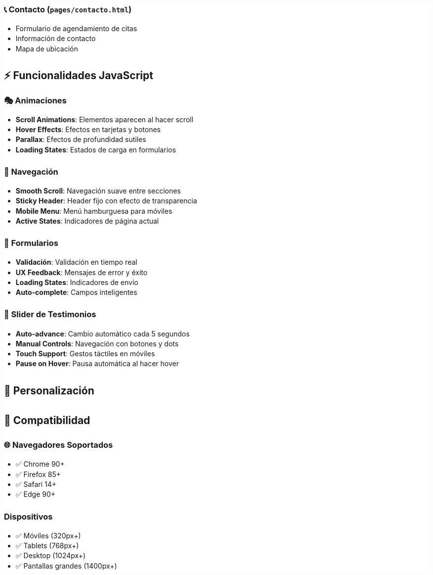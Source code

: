 ### 📞 Contacto (`pages/contacto.html`)
- Formulario de agendamiento de citas
- Información de contacto
- Mapa de ubicación


## ⚡ Funcionalidades JavaScript

### 🎭 Animaciones
- **Scroll Animations**: Elementos aparecen al hacer scroll
- **Hover Effects**: Efectos en tarjetas y botones
- **Parallax**: Efectos de profundidad sutiles
- **Loading States**: Estados de carga en formularios

### 🧭 Navegación
- **Smooth Scroll**: Navegación suave entre secciones
- **Sticky Header**: Header fijo con efecto de transparencia
- **Mobile Menu**: Menú hamburguesa para móviles
- **Active States**: Indicadores de página actual

### 📝 Formularios
- **Validación**: Validación en tiempo real
- **UX Feedback**: Mensajes de error y éxito
- **Loading States**: Indicadores de envío
- **Auto-complete**: Campos inteligentes

### 🎠 Slider de Testimonios
- **Auto-advance**: Cambio automático cada 5 segundos
- **Manual Controls**: Navegación con botones y dots
- **Touch Support**: Gestos táctiles en móviles
- **Pause on Hover**: Pausa automática al hacer hover

## 🔧 Personalización


## 📱 Compatibilidad

### 🌐 Navegadores Soportados
- ✅ Chrome 90+
- ✅ Firefox 85+
- ✅ Safari 14+
- ✅ Edge 90+

###  Dispositivos
- ✅ Móviles (320px+)
- ✅ Tablets (768px+)
- ✅ Desktop (1024px+)
- ✅ Pantallas grandes (1400px+)
